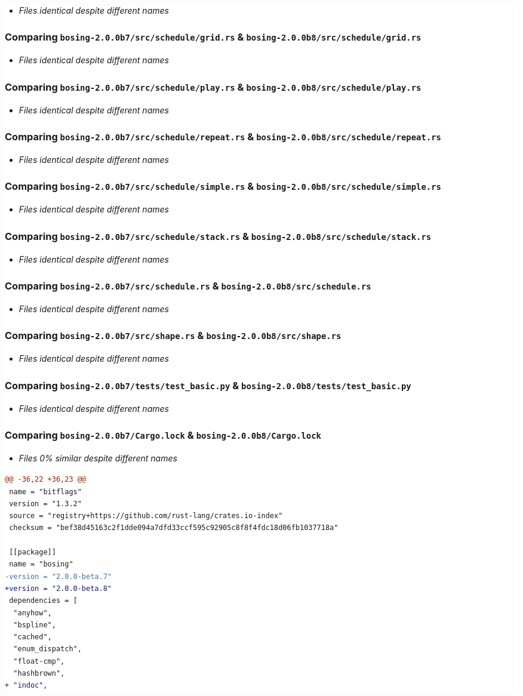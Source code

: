  * *Files identical despite different names*

### Comparing `bosing-2.0.0b7/src/schedule/grid.rs` & `bosing-2.0.0b8/src/schedule/grid.rs`

 * *Files identical despite different names*

### Comparing `bosing-2.0.0b7/src/schedule/play.rs` & `bosing-2.0.0b8/src/schedule/play.rs`

 * *Files identical despite different names*

### Comparing `bosing-2.0.0b7/src/schedule/repeat.rs` & `bosing-2.0.0b8/src/schedule/repeat.rs`

 * *Files identical despite different names*

### Comparing `bosing-2.0.0b7/src/schedule/simple.rs` & `bosing-2.0.0b8/src/schedule/simple.rs`

 * *Files identical despite different names*

### Comparing `bosing-2.0.0b7/src/schedule/stack.rs` & `bosing-2.0.0b8/src/schedule/stack.rs`

 * *Files identical despite different names*

### Comparing `bosing-2.0.0b7/src/schedule.rs` & `bosing-2.0.0b8/src/schedule.rs`

 * *Files identical despite different names*

### Comparing `bosing-2.0.0b7/src/shape.rs` & `bosing-2.0.0b8/src/shape.rs`

 * *Files identical despite different names*

### Comparing `bosing-2.0.0b7/tests/test_basic.py` & `bosing-2.0.0b8/tests/test_basic.py`

 * *Files identical despite different names*

### Comparing `bosing-2.0.0b7/Cargo.lock` & `bosing-2.0.0b8/Cargo.lock`

 * *Files 0% similar despite different names*

```diff
@@ -36,22 +36,23 @@
 name = "bitflags"
 version = "1.3.2"
 source = "registry+https://github.com/rust-lang/crates.io-index"
 checksum = "bef38d45163c2f1dde094a7dfd33ccf595c92905c8f8f4fdc18d06fb1037718a"
 
 [[package]]
 name = "bosing"
-version = "2.0.0-beta.7"
+version = "2.0.0-beta.8"
 dependencies = [
  "anyhow",
  "bspline",
  "cached",
  "enum_dispatch",
  "float-cmp",
  "hashbrown",
+ "indoc",
```